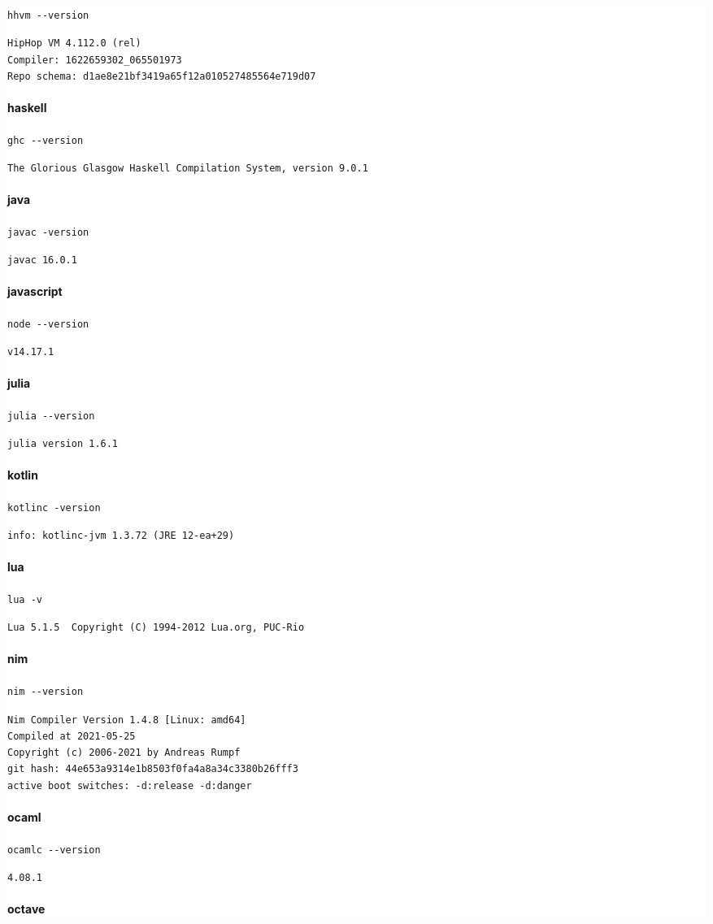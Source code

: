 `hhvm --version`

    HipHop VM 4.112.0 (rel)
    Compiler: 1622659302_065501973
    Repo schema: d1ae8e21bf3419a65f12a010527485564e719d07

#### haskell

`ghc --version`

    The Glorious Glasgow Haskell Compilation System, version 9.0.1

#### java

`javac -version`

    javac 16.0.1

#### javascript

`node --version`

    v14.17.1

#### julia

`julia --version`

    julia version 1.6.1

#### kotlin

`kotlinc -version`

    info: kotlinc-jvm 1.3.72 (JRE 12-ea+29)

#### lua

`lua -v`

    Lua 5.1.5  Copyright (C) 1994-2012 Lua.org, PUC-Rio

#### nim

`nim --version`

    Nim Compiler Version 1.4.8 [Linux: amd64]
    Compiled at 2021-05-25
    Copyright (c) 2006-2021 by Andreas Rumpf
    git hash: 44e653a9314e1b8503f0fa4a8a34c3380b26fff3
    active boot switches: -d:release -d:danger

#### ocaml

`ocamlc --version`

    4.08.1

#### octave
